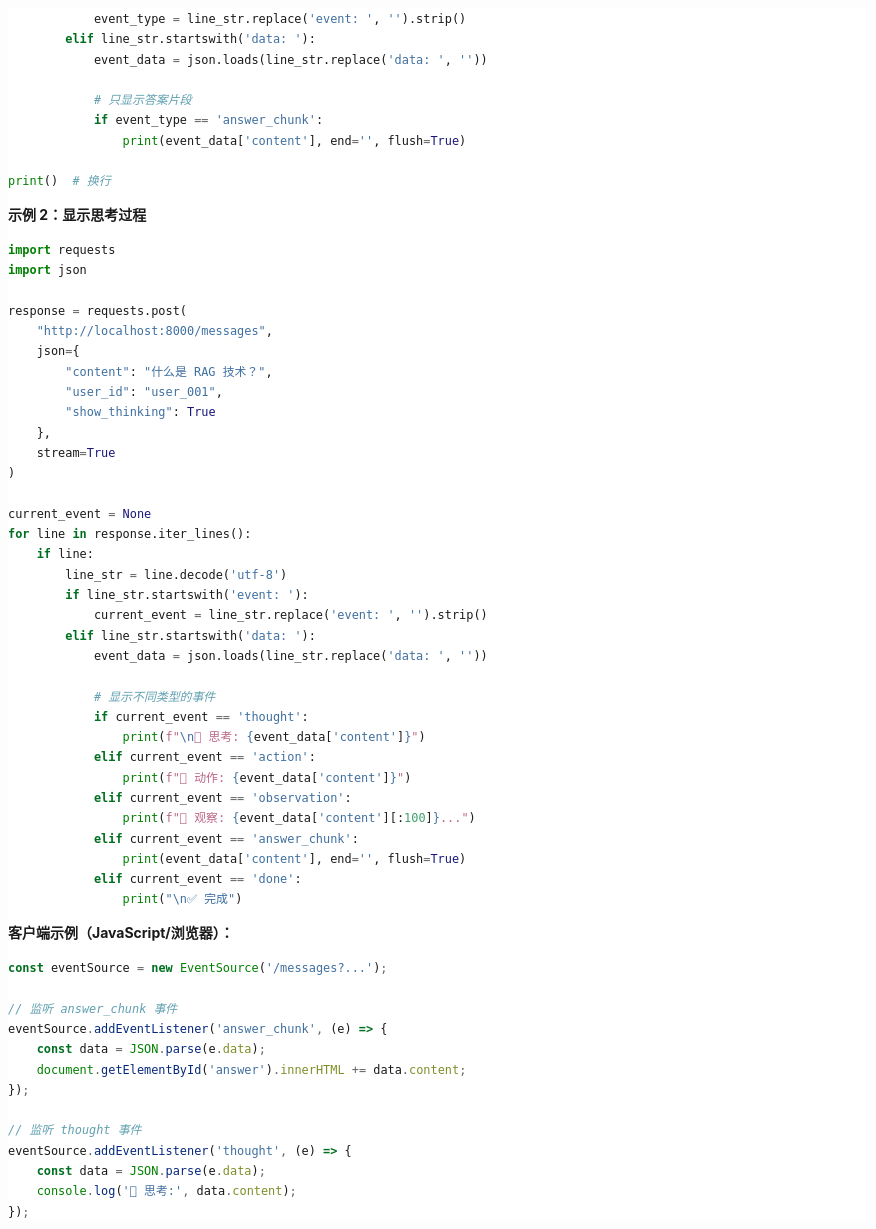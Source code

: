 ```python
            event_type = line_str.replace('event: ', '').strip()
        elif line_str.startswith('data: '):
            event_data = json.loads(line_str.replace('data: ', ''))
            
            # 只显示答案片段
            if event_type == 'answer_chunk':
                print(event_data['content'], end='', flush=True)

print()  # 换行
```

**示例 2：显示思考过程**
```python
import requests
import json

response = requests.post(
    "http://localhost:8000/messages",
    json={
        "content": "什么是 RAG 技术？",
        "user_id": "user_001",
        "show_thinking": True
    },
    stream=True
)

current_event = None
for line in response.iter_lines():
    if line:
        line_str = line.decode('utf-8')
        if line_str.startswith('event: '):
            current_event = line_str.replace('event: ', '').strip()
        elif line_str.startswith('data: '):
            event_data = json.loads(line_str.replace('data: ', ''))
            
            # 显示不同类型的事件
            if current_event == 'thought':
                print(f"\n💭 思考: {event_data['content']}")
            elif current_event == 'action':
                print(f"🔧 动作: {event_data['content']}")
            elif current_event == 'observation':
                print(f"👀 观察: {event_data['content'][:100]}...")
            elif current_event == 'answer_chunk':
                print(event_data['content'], end='', flush=True)
            elif current_event == 'done':
                print("\n✅ 完成")
```

**客户端示例（JavaScript/浏览器）：**
```javascript
const eventSource = new EventSource('/messages?...');

// 监听 answer_chunk 事件
eventSource.addEventListener('answer_chunk', (e) => {
    const data = JSON.parse(e.data);
    document.getElementById('answer').innerHTML += data.content;
});

// 监听 thought 事件
eventSource.addEventListener('thought', (e) => {
    const data = JSON.parse(e.data);
    console.log('💭 思考:', data.content);
});

```